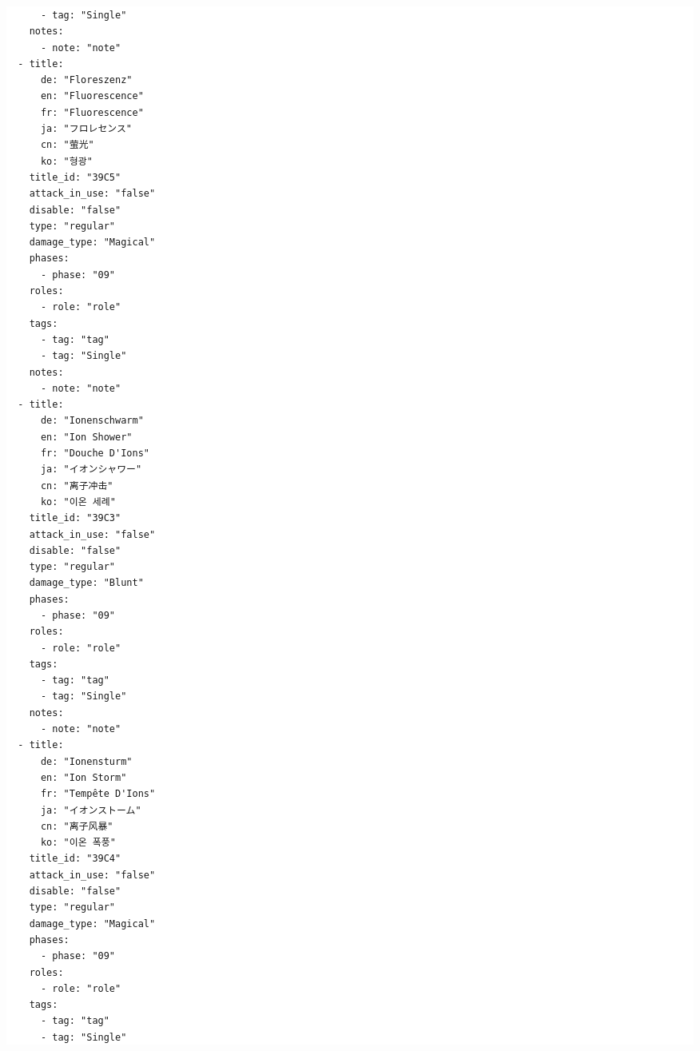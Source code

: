           - tag: "Single"
        notes:
          - note: "note"
      - title:
          de: "Floreszenz"
          en: "Fluorescence"
          fr: "Fluorescence"
          ja: "フロレセンス"
          cn: "萤光"
          ko: "형광"
        title_id: "39C5"
        attack_in_use: "false"
        disable: "false"
        type: "regular"
        damage_type: "Magical"
        phases:
          - phase: "09"
        roles:
          - role: "role"
        tags:
          - tag: "tag"
          - tag: "Single"
        notes:
          - note: "note"
      - title:
          de: "Ionenschwarm"
          en: "Ion Shower"
          fr: "Douche D'Ions"
          ja: "イオンシャワー"
          cn: "离子冲击"
          ko: "이온 세례"
        title_id: "39C3"
        attack_in_use: "false"
        disable: "false"
        type: "regular"
        damage_type: "Blunt"
        phases:
          - phase: "09"
        roles:
          - role: "role"
        tags:
          - tag: "tag"
          - tag: "Single"
        notes:
          - note: "note"
      - title:
          de: "Ionensturm"
          en: "Ion Storm"
          fr: "Tempête D'Ions"
          ja: "イオンストーム"
          cn: "离子风暴"
          ko: "이온 폭풍"
        title_id: "39C4"
        attack_in_use: "false"
        disable: "false"
        type: "regular"
        damage_type: "Magical"
        phases:
          - phase: "09"
        roles:
          - role: "role"
        tags:
          - tag: "tag"
          - tag: "Single"